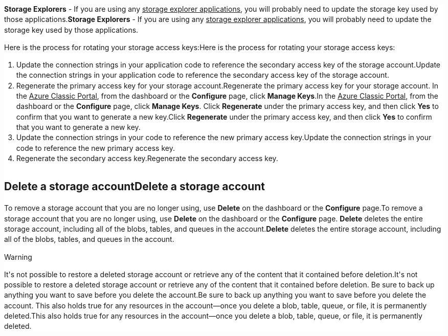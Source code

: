 <span data-ttu-id="8e2d7-205">**Storage Explorers** - If you are using any [storage explorer applications](storage-explorers.md), you will probably need to update the storage key used by those applications.</span><span class="sxs-lookup"><span data-stu-id="8e2d7-205">**Storage Explorers** - If you are using any [storage explorer applications](storage-explorers.md), you will probably need to update the storage key used by those applications.</span></span>

<span data-ttu-id="8e2d7-206">Here is the process for rotating your storage access keys:</span><span class="sxs-lookup"><span data-stu-id="8e2d7-206">Here is the process for rotating your storage access keys:</span></span>

1. <span data-ttu-id="8e2d7-207">Update the connection strings in your application code to reference the secondary access key of the storage account.</span><span class="sxs-lookup"><span data-stu-id="8e2d7-207">Update the connection strings in your application code to reference the secondary access key of the storage account.</span></span>
2. <span data-ttu-id="8e2d7-208">Regenerate the primary access key for your storage account.</span><span class="sxs-lookup"><span data-stu-id="8e2d7-208">Regenerate the primary access key for your storage account.</span></span> <span data-ttu-id="8e2d7-209">In the [Azure Classic Portal](https://manage.windowsazure.com), from the dashboard or the **Configure** page, click **Manage Keys**.</span><span class="sxs-lookup"><span data-stu-id="8e2d7-209">In the [Azure Classic Portal](https://manage.windowsazure.com), from the dashboard or the **Configure** page, click **Manage Keys**.</span></span> <span data-ttu-id="8e2d7-210">Click **Regenerate** under the primary access key, and then click **Yes** to confirm that you want to generate a new key.</span><span class="sxs-lookup"><span data-stu-id="8e2d7-210">Click **Regenerate** under the primary access key, and then click **Yes** to confirm that you want to generate a new key.</span></span>
3. <span data-ttu-id="8e2d7-211">Update the connection strings in your code to reference the new primary access key.</span><span class="sxs-lookup"><span data-stu-id="8e2d7-211">Update the connection strings in your code to reference the new primary access key.</span></span>
4. <span data-ttu-id="8e2d7-212">Regenerate the secondary access key.</span><span class="sxs-lookup"><span data-stu-id="8e2d7-212">Regenerate the secondary access key.</span></span>

## <a name="delete-a-storage-account"></a><span data-ttu-id="8e2d7-213">Delete a storage account</span><span class="sxs-lookup"><span data-stu-id="8e2d7-213">Delete a storage account</span></span>
<span data-ttu-id="8e2d7-214">To remove a storage account that you are no longer using, use **Delete** on the dashboard or the **Configure** page.</span><span class="sxs-lookup"><span data-stu-id="8e2d7-214">To remove a storage account that you are no longer using, use **Delete** on the dashboard or the **Configure** page.</span></span> <span data-ttu-id="8e2d7-215">**Delete** deletes the entire storage account, including all of the blobs, tables, and queues in the account.</span><span class="sxs-lookup"><span data-stu-id="8e2d7-215">**Delete** deletes the entire storage account, including all of the blobs, tables, and queues in the account.</span></span>

> [!WARNING]
> <span data-ttu-id="8e2d7-216">It's not possible to restore a deleted storage account or retrieve any of the content that it contained before deletion.</span><span class="sxs-lookup"><span data-stu-id="8e2d7-216">It's not possible to restore a deleted storage account or retrieve any of the content that it contained before deletion.</span></span> <span data-ttu-id="8e2d7-217">Be sure to back up anything you want to save before you delete the account.</span><span class="sxs-lookup"><span data-stu-id="8e2d7-217">Be sure to back up anything you want to save before you delete the account.</span></span> <span data-ttu-id="8e2d7-218">This also holds true for any resources in the account—once you delete a blob, table, queue, or file, it is permanently deleted.</span><span class="sxs-lookup"><span data-stu-id="8e2d7-218">This also holds true for any resources in the account—once you delete a blob, table, queue, or file, it is permanently deleted.</span></span>
> 